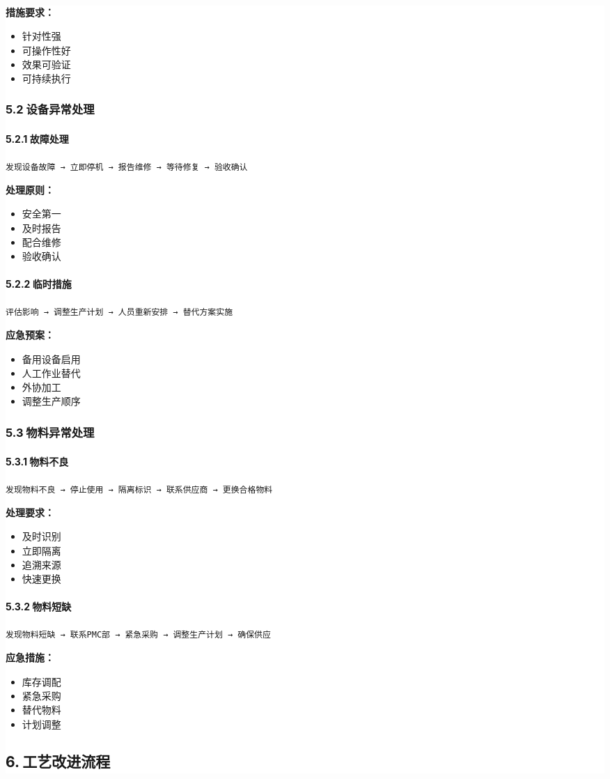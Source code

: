 **措施要求：**
- 针对性强
- 可操作性好
- 效果可验证
- 可持续执行

### 5.2 设备异常处理
#### 5.2.1 故障处理
```
发现设备故障 → 立即停机 → 报告维修 → 等待修复 → 验收确认
```

**处理原则：**
- 安全第一
- 及时报告
- 配合维修
- 验收确认

#### 5.2.2 临时措施
```
评估影响 → 调整生产计划 → 人员重新安排 → 替代方案实施
```

**应急预案：**
- 备用设备启用
- 人工作业替代
- 外协加工
- 调整生产顺序

### 5.3 物料异常处理
#### 5.3.1 物料不良
```
发现物料不良 → 停止使用 → 隔离标识 → 联系供应商 → 更换合格物料
```

**处理要求：**
- 及时识别
- 立即隔离
- 追溯来源
- 快速更换

#### 5.3.2 物料短缺
```
发现物料短缺 → 联系PMC部 → 紧急采购 → 调整生产计划 → 确保供应
```

**应急措施：**
- 库存调配
- 紧急采购
- 替代物料
- 计划调整

## 6. 工艺改进流程
